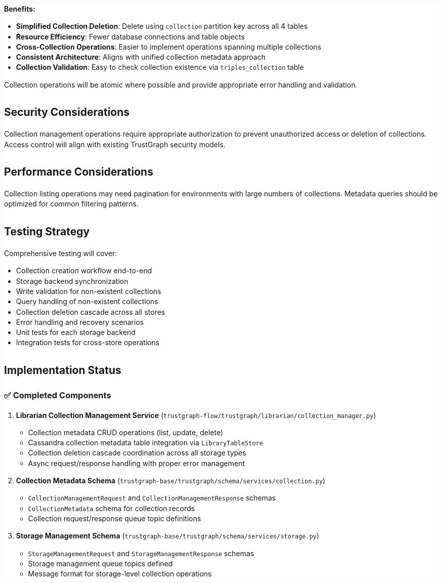 **Benefits:**
- **Simplified Collection Deletion**: Delete using `collection` partition key across all 4 tables
- **Resource Efficiency**: Fewer database connections and table objects
- **Cross-Collection Operations**: Easier to implement operations spanning multiple collections
- **Consistent Architecture**: Aligns with unified collection metadata approach
- **Collection Validation**: Easy to check collection existence via `triples_collection` table

Collection operations will be atomic where possible and provide appropriate error handling and validation.

## Security Considerations

Collection management operations require appropriate authorization to prevent unauthorized access or deletion of collections. Access control will align with existing TrustGraph security models.

## Performance Considerations

Collection listing operations may need pagination for environments with large numbers of collections. Metadata queries should be optimized for common filtering patterns.

## Testing Strategy

Comprehensive testing will cover:
- Collection creation workflow end-to-end
- Storage backend synchronization
- Write validation for non-existent collections
- Query handling of non-existent collections
- Collection deletion cascade across all stores
- Error handling and recovery scenarios
- Unit tests for each storage backend
- Integration tests for cross-store operations

## Implementation Status

### ✅ Completed Components

1. **Librarian Collection Management Service** (`trustgraph-flow/trustgraph/librarian/collection_manager.py`)
   - Collection metadata CRUD operations (list, update, delete)
   - Cassandra collection metadata table integration via `LibraryTableStore`
   - Collection deletion cascade coordination across all storage types
   - Async request/response handling with proper error management

2. **Collection Metadata Schema** (`trustgraph-base/trustgraph/schema/services/collection.py`)
   - `CollectionManagementRequest` and `CollectionManagementResponse` schemas
   - `CollectionMetadata` schema for collection records
   - Collection request/response queue topic definitions

3. **Storage Management Schema** (`trustgraph-base/trustgraph/schema/services/storage.py`)
   - `StorageManagementRequest` and `StorageManagementResponse` schemas
   - Storage management queue topics defined
   - Message format for storage-level collection operations

